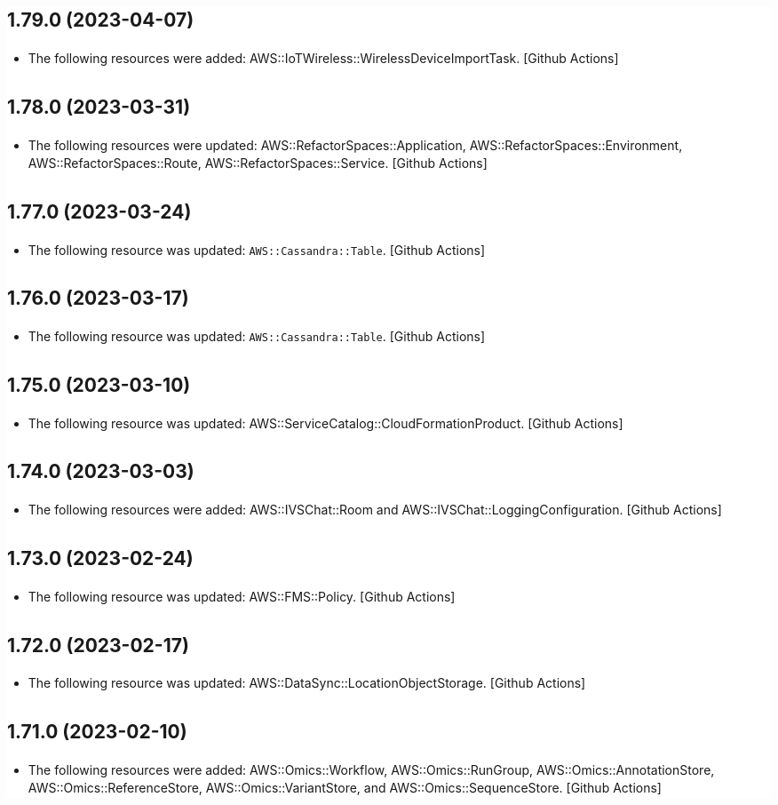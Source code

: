 
1.79.0 (2023-04-07)
-------------------
- The following resources were added:
  AWS::IoTWireless::WirelessDeviceImportTask. [Github Actions]


1.78.0 (2023-03-31)
-------------------
- The following resources were updated:
  AWS::RefactorSpaces::Application, AWS::RefactorSpaces::Environment,
  AWS::RefactorSpaces::Route, AWS::RefactorSpaces::Service. [Github
  Actions]


1.77.0 (2023-03-24)
-------------------
- The following resource was updated: <code
  class="code">AWS::Cassandra::Table</code>. [Github Actions]


1.76.0 (2023-03-17)
-------------------
- The following resource was updated: <code
  class="code">AWS::Cassandra::Table</code>. [Github Actions]


1.75.0 (2023-03-10)
-------------------
- The following resource was updated:
  AWS::ServiceCatalog::CloudFormationProduct. [Github Actions]


1.74.0 (2023-03-03)
-------------------
- The following resources were added: AWS::IVSChat::Room and
  AWS::IVSChat::LoggingConfiguration. [Github Actions]


1.73.0 (2023-02-24)
-------------------
- The following resource was updated: AWS::FMS::Policy. [Github Actions]


1.72.0 (2023-02-17)
-------------------
- The following resource was updated:
  AWS::DataSync::LocationObjectStorage. [Github Actions]


1.71.0 (2023-02-10)
-------------------
- The following resources were added: AWS::Omics::Workflow,
  AWS::Omics::RunGroup,         AWS::Omics::AnnotationStore,
  AWS::Omics::ReferenceStore, AWS::Omics::VariantStore, and
  AWS::Omics::SequenceStore. [Github Actions]
